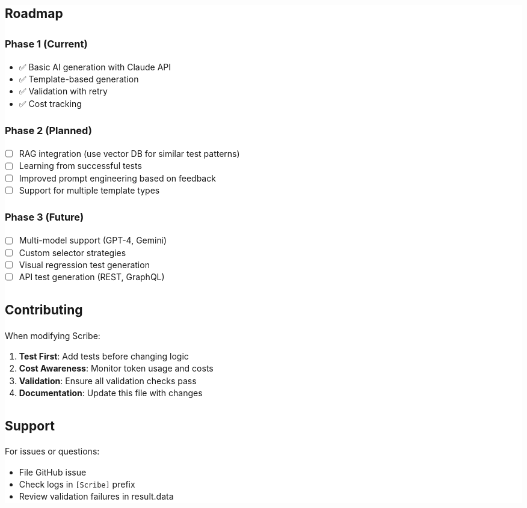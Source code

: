 ## Roadmap

### Phase 1 (Current)
- ✅ Basic AI generation with Claude API
- ✅ Template-based generation
- ✅ Validation with retry
- ✅ Cost tracking

### Phase 2 (Planned)
- [ ] RAG integration (use vector DB for similar test patterns)
- [ ] Learning from successful tests
- [ ] Improved prompt engineering based on feedback
- [ ] Support for multiple template types

### Phase 3 (Future)
- [ ] Multi-model support (GPT-4, Gemini)
- [ ] Custom selector strategies
- [ ] Visual regression test generation
- [ ] API test generation (REST, GraphQL)

## Contributing

When modifying Scribe:

1. **Test First**: Add tests before changing logic
2. **Cost Awareness**: Monitor token usage and costs
3. **Validation**: Ensure all validation checks pass
4. **Documentation**: Update this file with changes

## Support

For issues or questions:
- File GitHub issue
- Check logs in `[Scribe]` prefix
- Review validation failures in result.data
